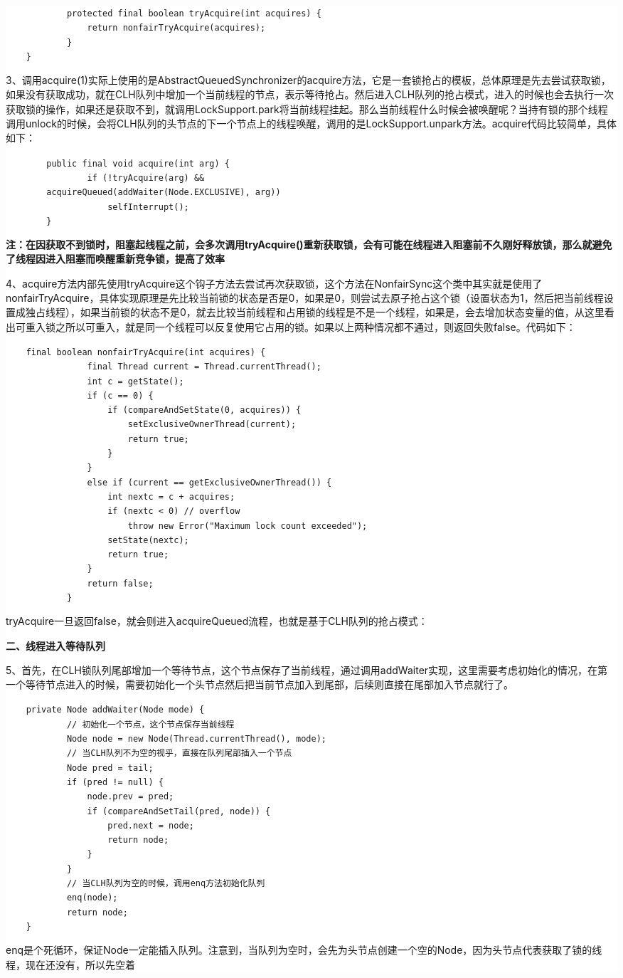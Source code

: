 		        protected final boolean tryAcquire(int acquires) {
		            return nonfairTryAcquire(acquires);
		        }
		}
3、调用acquire(1)实际上使用的是AbstractQueuedSynchronizer的acquire方法，它是一套锁抢占的模板，总体原理是先去尝试获取锁，如果没有获取成功，就在CLH队列中增加一个当前线程的节点，表示等待抢占。然后进入CLH队列的抢占模式，进入的时候也会去执行一次获取锁的操作，如果还是获取不到，就调用LockSupport.park将当前线程挂起。那么当前线程什么时候会被唤醒呢？当持有锁的那个线程调用unlock的时候，会将CLH队列的头节点的下一个节点上的线程唤醒，调用的是LockSupport.unpark方法。acquire代码比较简单，具体如下：

			public final void acquire(int arg) {
			        if (!tryAcquire(arg) &&
			acquireQueued(addWaiter(Node.EXCLUSIVE), arg))
			            selfInterrupt();
			}

**注：在因获取不到锁时，阻塞起线程之前，会多次调用tryAcquire()重新获取锁，会有可能在线程进入阻塞前不久刚好释放锁，那么就避免了线程因进入阻塞而唤醒重新竞争锁，提高了效率**

4、acquire方法内部先使用tryAcquire这个钩子方法去尝试再次获取锁，这个方法在NonfairSync这个类中其实就是使用了nonfairTryAcquire，具体实现原理是先比较当前锁的状态是否是0，如果是0，则尝试去原子抢占这个锁（设置状态为1，然后把当前线程设置成独占线程），如果当前锁的状态不是0，就去比较当前线程和占用锁的线程是不是一个线程，如果是，会去增加状态变量的值，从这里看出可重入锁之所以可重入，就是同一个线程可以反复使用它占用的锁。如果以上两种情况都不通过，则返回失败false。代码如下：

		final boolean nonfairTryAcquire(int acquires) {
		            final Thread current = Thread.currentThread();
		            int c = getState();
		            if (c == 0) {
		                if (compareAndSetState(0, acquires)) {
		                    setExclusiveOwnerThread(current);
		                    return true;
		                }
		            }
		            else if (current == getExclusiveOwnerThread()) {
		                int nextc = c + acquires;
		                if (nextc < 0) // overflow
		                    throw new Error("Maximum lock count exceeded");
		                setState(nextc);
		                return true;
		            }
		            return false;
		        }
		        
tryAcquire一旦返回false，就会则进入acquireQueued流程，也就是基于CLH队列的抢占模式：

**二、线程进入等待队列**

5、首先，在CLH锁队列尾部增加一个等待节点，这个节点保存了当前线程，通过调用addWaiter实现，这里需要考虑初始化的情况，在第一个等待节点进入的时候，需要初始化一个头节点然后把当前节点加入到尾部，后续则直接在尾部加入节点就行了。

		private Node addWaiter(Node mode) {
				// 初始化一个节点，这个节点保存当前线程
		        Node node = new Node(Thread.currentThread(), mode);
		        // 当CLH队列不为空的视乎，直接在队列尾部插入一个节点
		        Node pred = tail;
		        if (pred != null) {
		            node.prev = pred;
		            if (compareAndSetTail(pred, node)) {
		                pred.next = node;
		                return node;
		            }
		        }
				// 当CLH队列为空的时候，调用enq方法初始化队列
		        enq(node);
		        return node;
		}
enq是个死循环，保证Node一定能插入队列。注意到，当队列为空时，会先为头节点创建一个空的Node，因为头节点代表获取了锁的线程，现在还没有，所以先空着
		 